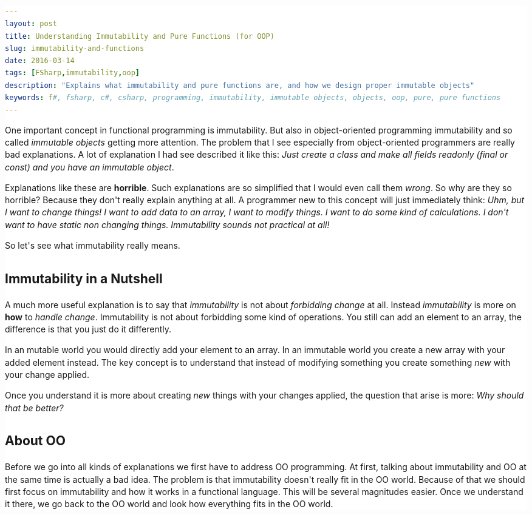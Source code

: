 ```yaml
---
layout: post
title: Understanding Immutability and Pure Functions (for OOP)
slug: immutability-and-functions
date: 2016-03-14
tags: [FSharp,immutability,oop]
description: "Explains what immutability and pure functions are, and how we design proper immutable objects"
keywords: f#, fsharp, c#, csharp, programming, immutability, immutable objects, objects, oop, pure, pure functions
---
```


One important concept in functional programming is immutability. But also in
object-oriented programming immutability and so called *immutable objects* getting
more attention. The problem that I see especially from object-oriented programmers
are really bad explanations. A lot of explanation I had see described it like this:
*Just create a class and make all fields readonly (final or const) and
you have an immutable object*.

Explanations like these are **horrible**. Such explanations are so simplified that I
would even call them *wrong*. So why are they so horrible? Because they don't really
explain anything at all. A programmer new to this concept will just immediately
think: *Uhm, but I want to change things! I want to add data to an array, I want to
modify things. I want to do some kind of calculations. I don't want to have static non
changing things. Immutability sounds not practical at all!*

So let's see what immutability really means.

## Immutability in a Nutshell

A much more useful explanation is to say that *immutability* is not about *forbidding change*
at all. Instead *immutability* is more on **how** to *handle change*. Immutability
is not about forbidding some kind of operations. You still can add an element to
an array, the difference is that you just do it differently.

In an mutable world you would directly add your element to an array. In an immutable
world you create a new array with your added element instead. The key concept is to
understand that instead of modifying something you create something *new* with your
change applied.

Once you understand it is more about creating *new* things with your changes applied,
the question that arise is more: *Why should that be better?*

## About OO

Before we go into all kinds of explanations we first have to address OO programming. At first,
talking about immutability and OO at the same time is actually a bad idea. The problem is
that immutability doesn't really fit in the OO world. Because of that we should first focus
on immutability and how it works in a functional language. This will be several magnitudes
easier. Once we understand it there, we go back to the OO world and look how everything
fits in the OO world.
